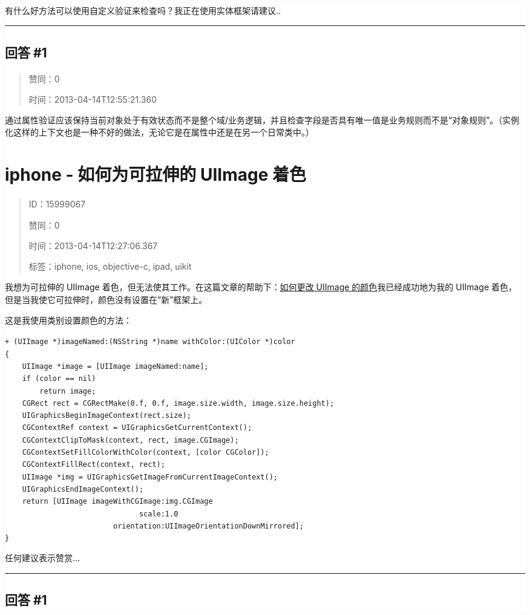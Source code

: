 有什么好方法可以使用自定义验证来检查吗？我正在使用实体框架请建议..

* * *

## 回答 #1

> 赞同：0
> 
> 时间：2013-04-14T12:55:21.360

通过属性验证应该保持当前对象处于有效状态而不是整个域/业务逻辑，并且检查字段是否具有唯一值是业务规则而不是“对象规则”。（实例化这样的上下文也是一种不好的做法，无论它是在属性中还是在另一个日常类中。）

# iphone - 如何为可拉伸的 UIImage 着色

> ID：15999067
> 
> 赞同：0
> 
> 时间：2013-04-14T12:27:06.367
> 
> 标签：iphone, ios, objective-c, ipad, uikit

我想为可拉伸的 UIImage 着色，但无法使其工作。在这篇文章的帮助下：[如何更改 UIImage 的颜色](https://stackoverflow.com/questions/10755576/how-to-change-the-color-of-an-uiimage)我已经成功地为我的 UIImage 着色，但是当我使它可拉伸时，颜色没有设置在“新”框架上。

这是我使用类别设置颜色的方法：

```
+ (UIImage *)imageNamed:(NSString *)name withColor:(UIColor *)color
{
    UIImage *image = [UIImage imageNamed:name];
    if (color == nil)
        return image;
    CGRect rect = CGRectMake(0.f, 0.f, image.size.width, image.size.height);
    UIGraphicsBeginImageContext(rect.size);
    CGContextRef context = UIGraphicsGetCurrentContext();
    CGContextClipToMask(context, rect, image.CGImage);
    CGContextSetFillColorWithColor(context, [color CGColor]);
    CGContextFillRect(context, rect);
    UIImage *img = UIGraphicsGetImageFromCurrentImageContext();
    UIGraphicsEndImageContext();
    return [UIImage imageWithCGImage:img.CGImage
                               scale:1.0
                         orientation:UIImageOrientationDownMirrored];
} 
```

任何建议表示赞赏...

* * *

## 回答 #1
